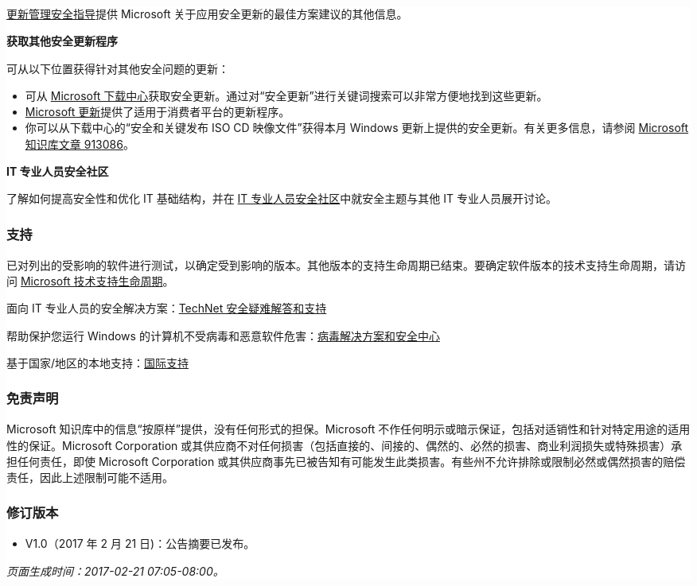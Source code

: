 [更新管理安全指导](http://go.microsoft.com/fwlink/?linkid=21168)提供 Microsoft 关于应用安全更新的最佳方案建议的其他信息。

**获取其他安全更新程序**

可从以下位置获得针对其他安全问题的更新：

-   可从 [Microsoft 下载中心](http://go.microsoft.com/fwlink/?linkid=21129)获取安全更新。通过对“安全更新”进行关键词搜索可以非常方便地找到这些更新。
-   [Microsoft 更新](http://go.microsoft.com/fwlink/?linkid=40747)提供了适用于消费者平台的更新程序。
-   你可以从下载中心的“安全和关键发布 ISO CD 映像文件”获得本月 Windows 更新上提供的安全更新。有关更多信息，请参阅 [Microsoft 知识库文章 913086](https://support.microsoft.com/zh-cn/kb/913086)。

**IT 专业人员安全社区**

了解如何提高安全性和优化 IT 基础结构，并在 [IT 专业人员安全社区](http://go.microsoft.com/fwlink/?linkid=21164)中就安全主题与其他 IT 专业人员展开讨论。

### 支持

已对列出的受影响的软件进行测试，以确定受到影响的版本。其他版本的支持生命周期已结束。要确定软件版本的技术支持生命周期，请访问 [Microsoft 技术支持生命周期](http://go.microsoft.com/fwlink/?linkid=21742)。

面向 IT 专业人员的安全解决方案：[TechNet 安全疑难解答和支持](http://technet.microsoft.com/zh-cn/security/bb980617)

帮助保护您运行 Windows 的计算机不受病毒和恶意软件危害：[病毒解决方案和安全中心](http://support.microsoft.com/zh-cn/contactus/cu_sc_virsec_master)

基于国家/地区的本地支持：[国际支持](http://support.microsoft.com/zh-cn/common/international.aspx)

### 免责声明

Microsoft 知识库中的信息“按原样”提供，没有任何形式的担保。Microsoft 不作任何明示或暗示保证，包括对适销性和针对特定用途的适用性的保证。Microsoft Corporation 或其供应商不对任何损害（包括直接的、间接的、偶然的、必然的损害、商业利润损失或特殊损害）承担任何责任，即使 Microsoft Corporation 或其供应商事先已被告知有可能发生此类损害。有些州不允许排除或限制必然或偶然损害的赔偿责任，因此上述限制可能不适用。

### 修订版本

-   V1.0（2017 年 2 月 21 日)：公告摘要已发布。

*页面生成时间：2017-02-21 07:05-08:00。*

